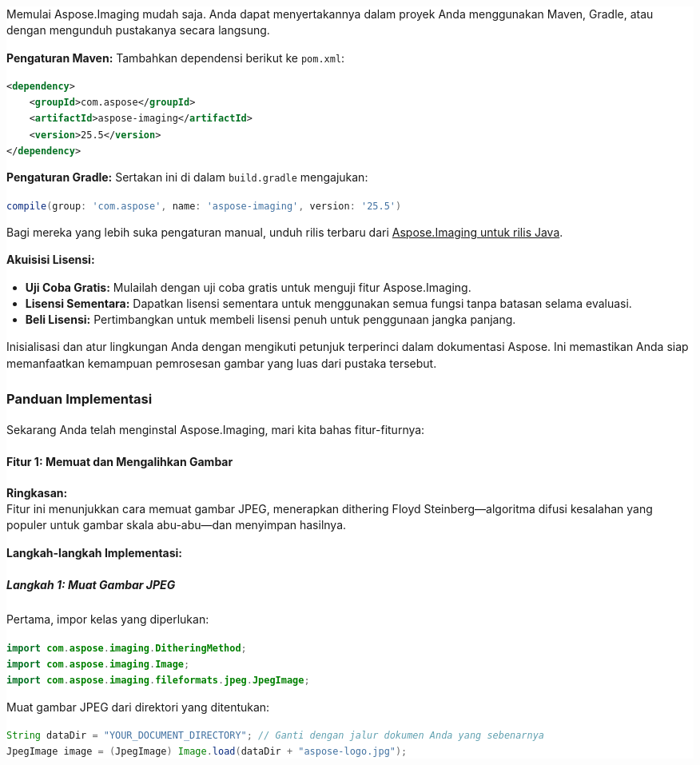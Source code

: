 Memulai Aspose.Imaging mudah saja. Anda dapat menyertakannya dalam proyek Anda menggunakan Maven, Gradle, atau dengan mengunduh pustakanya secara langsung.

**Pengaturan Maven:**
Tambahkan dependensi berikut ke `pom.xml`:

```xml
<dependency>
    <groupId>com.aspose</groupId>
    <artifactId>aspose-imaging</artifactId>
    <version>25.5</version>
</dependency>
```

**Pengaturan Gradle:**
Sertakan ini di dalam `build.gradle` mengajukan:

```gradle
compile(group: 'com.aspose', name: 'aspose-imaging', version: '25.5')
```

Bagi mereka yang lebih suka pengaturan manual, unduh rilis terbaru dari [Aspose.Imaging untuk rilis Java](https://releases.aspose.com/imaging/java/).

**Akuisisi Lisensi:**
- **Uji Coba Gratis:** Mulailah dengan uji coba gratis untuk menguji fitur Aspose.Imaging.
- **Lisensi Sementara:** Dapatkan lisensi sementara untuk menggunakan semua fungsi tanpa batasan selama evaluasi.
- **Beli Lisensi:** Pertimbangkan untuk membeli lisensi penuh untuk penggunaan jangka panjang.

Inisialisasi dan atur lingkungan Anda dengan mengikuti petunjuk terperinci dalam dokumentasi Aspose. Ini memastikan Anda siap memanfaatkan kemampuan pemrosesan gambar yang luas dari pustaka tersebut.

### Panduan Implementasi

Sekarang Anda telah menginstal Aspose.Imaging, mari kita bahas fitur-fiturnya:

#### Fitur 1: Memuat dan Mengalihkan Gambar

**Ringkasan:**  
Fitur ini menunjukkan cara memuat gambar JPEG, menerapkan dithering Floyd Steinberg—algoritma difusi kesalahan yang populer untuk gambar skala abu-abu—dan menyimpan hasilnya.

**Langkah-langkah Implementasi:**

##### Langkah 1: Muat Gambar JPEG
Pertama, impor kelas yang diperlukan:

```java
import com.aspose.imaging.DitheringMethod;
import com.aspose.imaging.Image;
import com.aspose.imaging.fileformats.jpeg.JpegImage;
```

Muat gambar JPEG dari direktori yang ditentukan:

```java
String dataDir = "YOUR_DOCUMENT_DIRECTORY"; // Ganti dengan jalur dokumen Anda yang sebenarnya
JpegImage image = (JpegImage) Image.load(dataDir + "aspose-logo.jpg");
```

